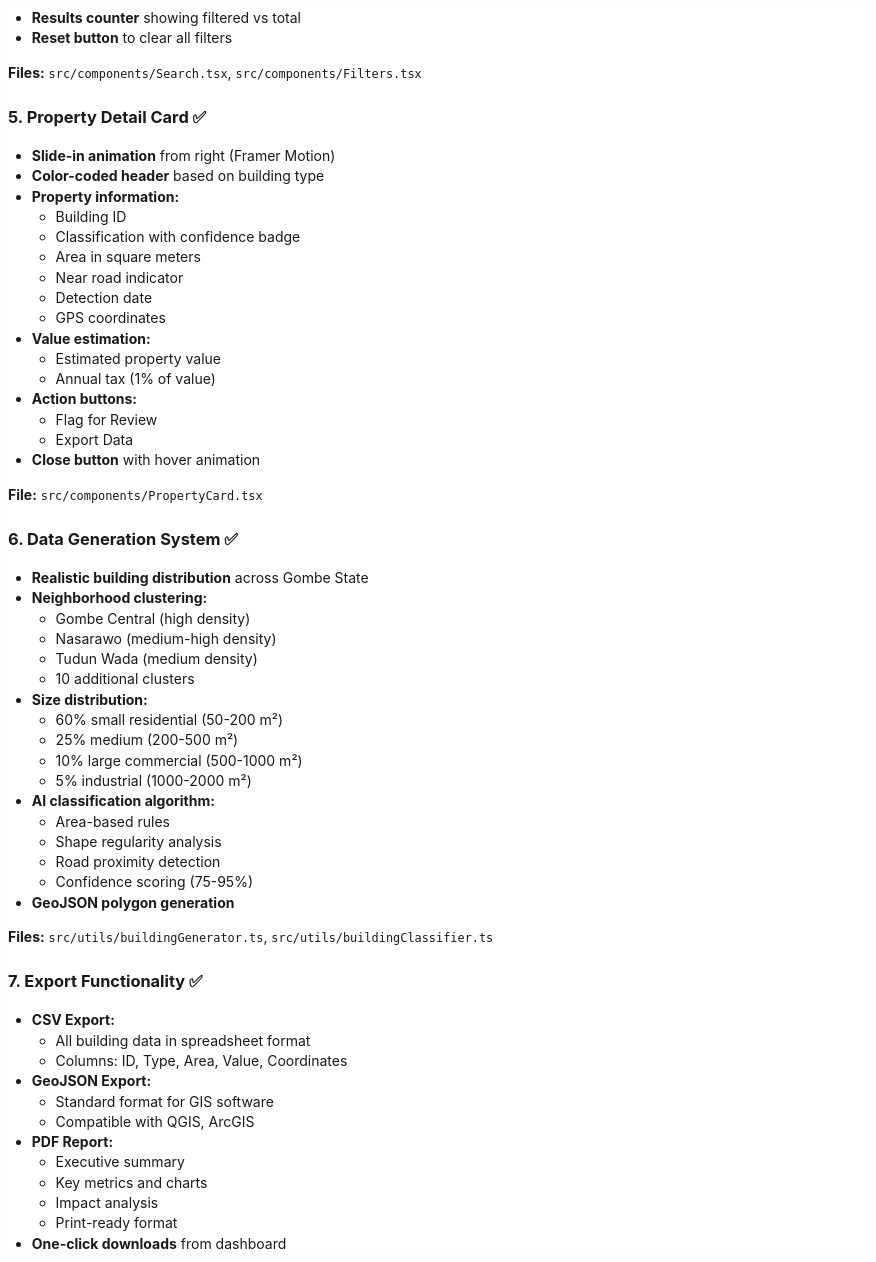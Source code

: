 - **Results counter** showing filtered vs total
- **Reset button** to clear all filters

**Files:** `src/components/Search.tsx`, `src/components/Filters.tsx`

### 5. Property Detail Card ✅
- **Slide-in animation** from right (Framer Motion)
- **Color-coded header** based on building type
- **Property information:**
  - Building ID
  - Classification with confidence badge
  - Area in square meters
  - Near road indicator
  - Detection date
  - GPS coordinates
- **Value estimation:**
  - Estimated property value
  - Annual tax (1% of value)
- **Action buttons:**
  - Flag for Review
  - Export Data
- **Close button** with hover animation

**File:** `src/components/PropertyCard.tsx`

### 6. Data Generation System ✅
- **Realistic building distribution** across Gombe State
- **Neighborhood clustering:**
  - Gombe Central (high density)
  - Nasarawo (medium-high density)
  - Tudun Wada (medium density)
  - 10 additional clusters
- **Size distribution:**
  - 60% small residential (50-200 m²)
  - 25% medium (200-500 m²)
  - 10% large commercial (500-1000 m²)
  - 5% industrial (1000-2000 m²)
- **AI classification algorithm:**
  - Area-based rules
  - Shape regularity analysis
  - Road proximity detection
  - Confidence scoring (75-95%)
- **GeoJSON polygon generation**

**Files:** `src/utils/buildingGenerator.ts`, `src/utils/buildingClassifier.ts`

### 7. Export Functionality ✅
- **CSV Export:**
  - All building data in spreadsheet format
  - Columns: ID, Type, Area, Value, Coordinates
- **GeoJSON Export:**
  - Standard format for GIS software
  - Compatible with QGIS, ArcGIS
- **PDF Report:**
  - Executive summary
  - Key metrics and charts
  - Impact analysis
  - Print-ready format
- **One-click downloads** from dashboard
